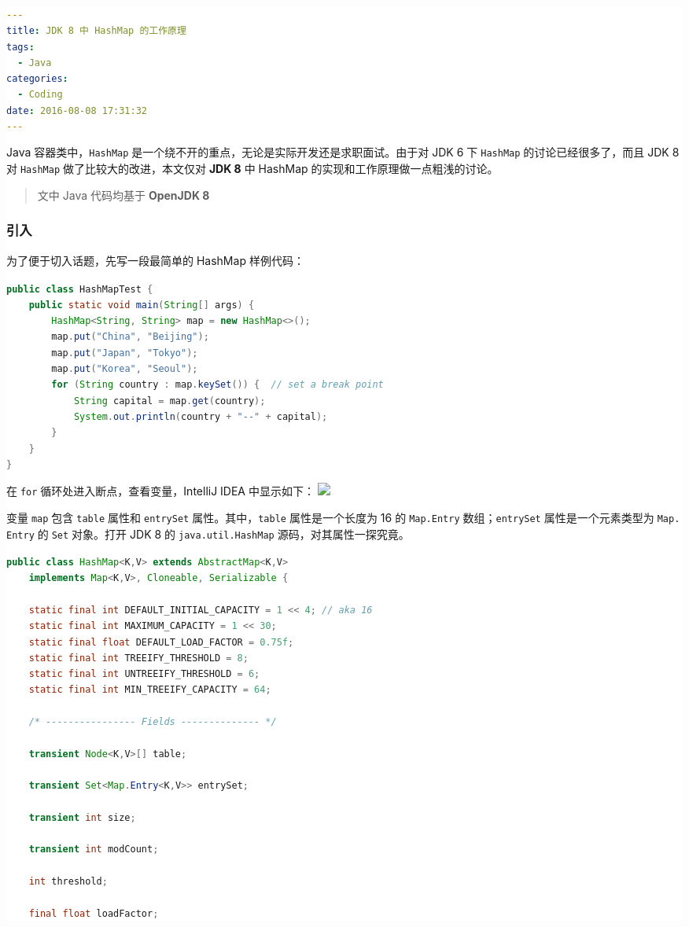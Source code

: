 ```yaml
---
title: JDK 8 中 HashMap 的工作原理
tags:
  - Java
categories:
  - Coding
date: 2016-08-08 17:31:32
---
```



Java 容器类中，`HashMap` 是一个绕不开的重点，无论是实际开发还是求职面试。由于对 JDK 6 下 `HashMap` 的讨论已经很多了，而且 JDK 8 对 `HashMap` 做了比较大的改进，本文仅对 **JDK 8** 中 HashMap 的实现和工作原理做一点粗浅的讨论。



> 文中 Java 代码均基于 **OpenJDK 8**

### 引入

为了便于切入话题，先写一段最简单的 HashMap 样例代码：

```java
public class HashMapTest {
    public static void main(String[] args) {
        HashMap<String, String> map = new HashMap<>();
        map.put("China", "Beijing");
        map.put("Japan", "Tokyo");
        map.put("Korea", "Seoul");
        for (String country : map.keySet()) {  // set a break point
            String capital = map.get(country);
            System.out.println(country + "--" + capital);
        }
    }
}
```

在 `for` 循环处进入断点，查看变量，IntelliJ IDEA 中显示如下：
![](https://o70e8d1kb.qnssl.com/hashmap-breakpoint.png)

变量 `map` 包含 `table` 属性和 `entrySet` 属性。其中，`table` 属性是一个长度为 16 的 `Map.Entry` 数组；`entrySet` 属性是一个元素类型为 `Map.Entry` 的 `Set` 对象。打开 JDK 8 的 `java.util.HashMap` 源码，对其属性一探究竟。

```java
public class HashMap<K,V> extends AbstractMap<K,V>
    implements Map<K,V>, Cloneable, Serializable {

    static final int DEFAULT_INITIAL_CAPACITY = 1 << 4; // aka 16
    static final int MAXIMUM_CAPACITY = 1 << 30;
    static final float DEFAULT_LOAD_FACTOR = 0.75f;
    static final int TREEIFY_THRESHOLD = 8;
    static final int UNTREEIFY_THRESHOLD = 6;
    static final int MIN_TREEIFY_CAPACITY = 64;

    /* ---------------- Fields -------------- */

    transient Node<K,V>[] table;

    transient Set<Map.Entry<K,V>> entrySet;

    transient int size;

    transient int modCount;

    int threshold;

    final float loadFactor;
```